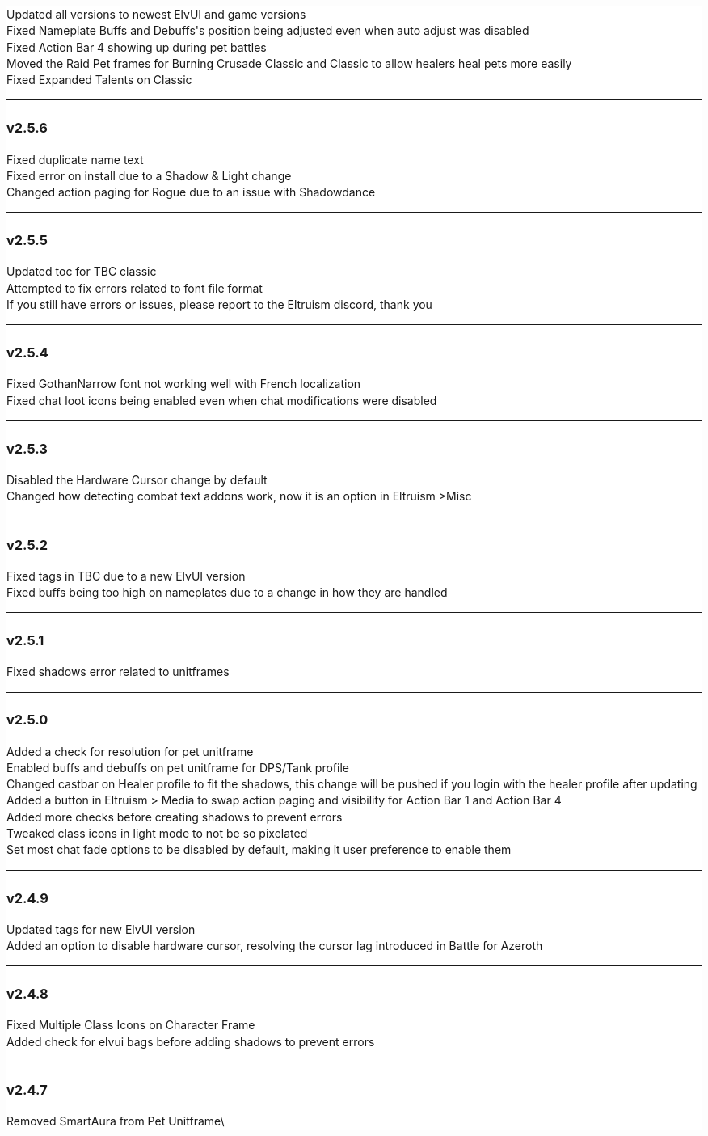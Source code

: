 Updated all versions to newest ElvUI and game versions\
Fixed Nameplate Buffs and Debuffs's position being adjusted even when auto adjust was disabled\
Fixed Action Bar 4 showing up during pet battles\
Moved the Raid Pet frames for Burning Crusade Classic and Classic to allow healers heal pets more easily\
Fixed Expanded Talents on Classic
___
### v2.5.6
Fixed duplicate name text\
Fixed error on install due to a Shadow & Light change\
Changed action paging for Rogue due to an issue with Shadowdance
___
### v2.5.5
Updated toc for TBC classic\
Attempted to fix errors related to font file format\
If you still have errors or issues, please report to the Eltruism discord, thank you
___
### v2.5.4
Fixed GothanNarrow font not working well with French localization\
Fixed chat loot icons being enabled even when chat modifications were disabled
___
### v2.5.3
Disabled the Hardware Cursor change by default\
Changed how detecting combat text addons work, now it is an option in Eltruism >Misc
___
### v2.5.2
Fixed tags in TBC due to a new ElvUI version\
Fixed buffs being too high on nameplates due to a change in how they are handled
___
### v2.5.1
Fixed shadows error related to unitframes
___
### v2.5.0
Added a check for resolution for pet unitframe\
Enabled buffs and debuffs on pet unitframe for DPS/Tank profile \
Changed castbar on Healer profile to fit the shadows, this change will be pushed if you login with the healer profile after updating\
Added a button in Eltruism > Media to swap action paging and visibility for Action Bar 1 and Action Bar 4\
Added more checks before creating shadows to prevent errors\
Tweaked class icons in light mode to not be so pixelated\
Set most chat fade options to be disabled by default, making it user preference to enable them
___
### v2.4.9
Updated tags for new ElvUI version\
Added an option to disable hardware cursor, resolving the cursor lag introduced in Battle for Azeroth
___
### v2.4.8
Fixed Multiple Class Icons on Character Frame\
Added check for elvui bags before adding shadows to prevent errors
___
### v2.4.7
Removed SmartAura from Pet Unitframe\